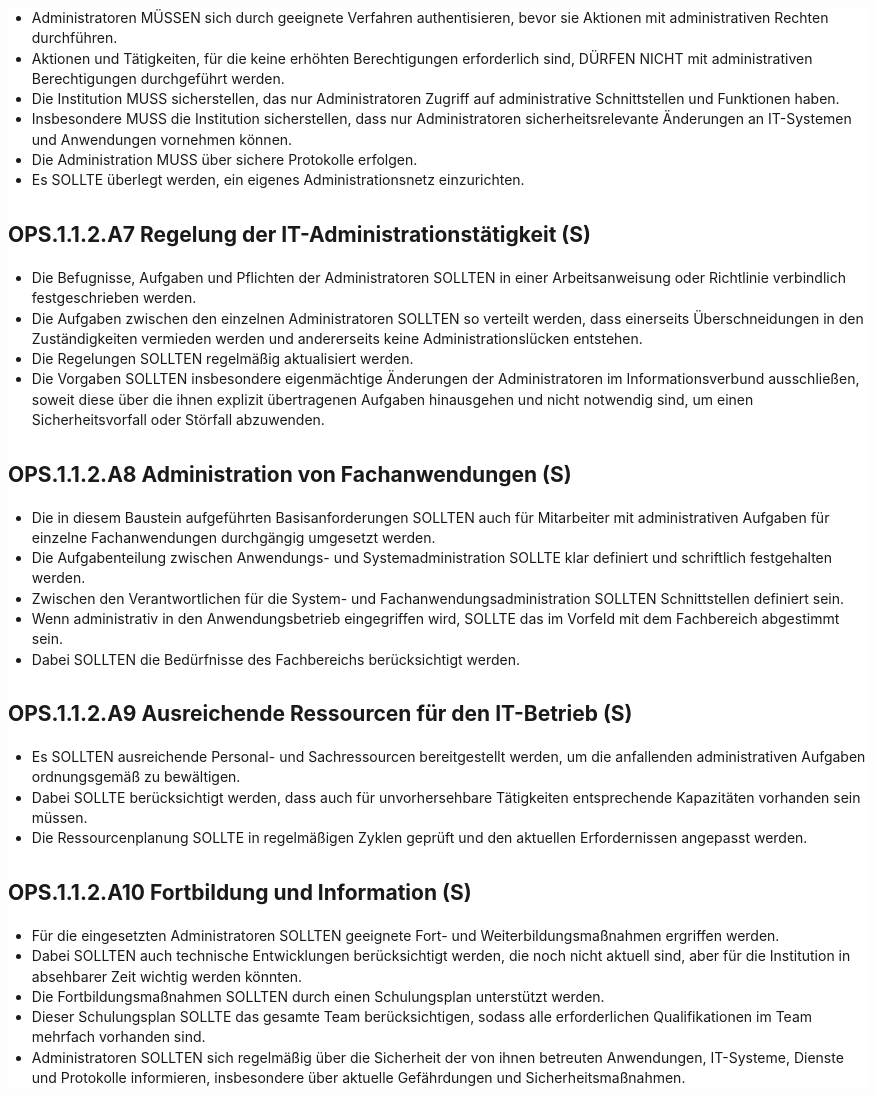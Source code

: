 - Administratoren MÜSSEN sich durch geeignete Verfahren authentisieren, bevor sie Aktionen mit administrativen Rechten durchführen.
- Aktionen und Tätigkeiten, für die keine erhöhten Berechtigungen erforderlich sind, DÜRFEN NICHT mit administrativen Berechtigungen durchgeführt werden.
- Die Institution MUSS sicherstellen, das nur Administratoren Zugriff auf administrative Schnittstellen und Funktionen haben.
- Insbesondere MUSS die Institution sicherstellen, dass nur Administratoren sicherheitsrelevante Änderungen an IT-Systemen und Anwendungen vornehmen können.
- Die Administration MUSS über sichere Protokolle erfolgen.
- Es SOLLTE überlegt werden, ein eigenes Administrationsnetz einzurichten.

## OPS.1.1.2.A7 Regelung der IT-Administrationstätigkeit (S)

- Die Befugnisse, Aufgaben und Pflichten der Administratoren SOLLTEN in einer Arbeitsanweisung oder Richtlinie verbindlich festgeschrieben werden.
- Die Aufgaben zwischen den einzelnen Administratoren SOLLTEN so verteilt werden, dass einerseits Überschneidungen in den Zuständigkeiten vermieden werden und andererseits keine Administrationslücken entstehen.
- Die Regelungen SOLLTEN regelmäßig aktualisiert werden.
- Die Vorgaben SOLLTEN insbesondere eigenmächtige Änderungen der Administratoren im Informationsverbund ausschließen, soweit diese über die ihnen explizit übertragenen Aufgaben hinausgehen und nicht notwendig sind, um einen Sicherheitsvorfall oder Störfall abzuwenden.

## OPS.1.1.2.A8 Administration von Fachanwendungen (S)

- Die in diesem Baustein aufgeführten Basisanforderungen SOLLTEN auch für Mitarbeiter mit administrativen Aufgaben für einzelne Fachanwendungen durchgängig umgesetzt werden.
- Die Aufgabenteilung zwischen Anwendungs- und Systemadministration SOLLTE klar definiert und schriftlich festgehalten werden.
- Zwischen den Verantwortlichen für die System- und Fachanwendungsadministration SOLLTEN Schnittstellen definiert sein.
- Wenn administrativ in den Anwendungsbetrieb eingegriffen wird, SOLLTE das im Vorfeld mit dem Fachbereich abgestimmt sein.
- Dabei SOLLTEN die Bedürfnisse des Fachbereichs berücksichtigt werden.

## OPS.1.1.2.A9 Ausreichende Ressourcen für den IT-Betrieb (S)

- Es SOLLTEN ausreichende Personal- und Sachressourcen bereitgestellt werden, um die anfallenden administrativen Aufgaben ordnungsgemäß zu bewältigen.
- Dabei SOLLTE berücksichtigt werden, dass auch für unvorhersehbare Tätigkeiten entsprechende Kapazitäten vorhanden sein müssen.
- Die Ressourcenplanung SOLLTE in regelmäßigen Zyklen geprüft und den aktuellen Erfordernissen angepasst werden.

## OPS.1.1.2.A10 Fortbildung und Information (S)

- Für die eingesetzten Administratoren SOLLTEN geeignete Fort- und Weiterbildungsmaßnahmen ergriffen werden.
- Dabei SOLLTEN auch technische Entwicklungen berücksichtigt werden, die noch nicht aktuell sind, aber für die Institution in absehbarer Zeit wichtig werden könnten.
- Die Fortbildungsmaßnahmen SOLLTEN durch einen Schulungsplan unterstützt werden.
- Dieser Schulungsplan SOLLTE das gesamte Team berücksichtigen, sodass alle erforderlichen Qualifikationen im Team mehrfach vorhanden sind.
- Administratoren SOLLTEN sich regelmäßig über die Sicherheit der von ihnen betreuten Anwendungen, IT-Systeme, Dienste und Protokolle informieren, insbesondere über aktuelle Gefährdungen und Sicherheitsmaßnahmen.
